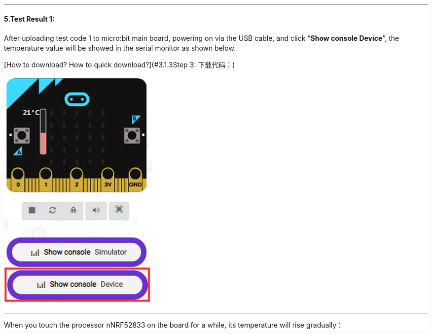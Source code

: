 ------



#### 5.Test Result 1:
After uploading test code 1 to micro:bit main board, powering on via the USB cable, and click “**Show console Device**”, the temperature value will be showed in the serial monitor as shown below.

   [How to download?  How to quick download?](#3.1.3Step 3: 下载代码：) 

![img](img/k36.png)

------

When you touch the processor nNRF52833 on the board for a while, its temperature will rise gradually：
